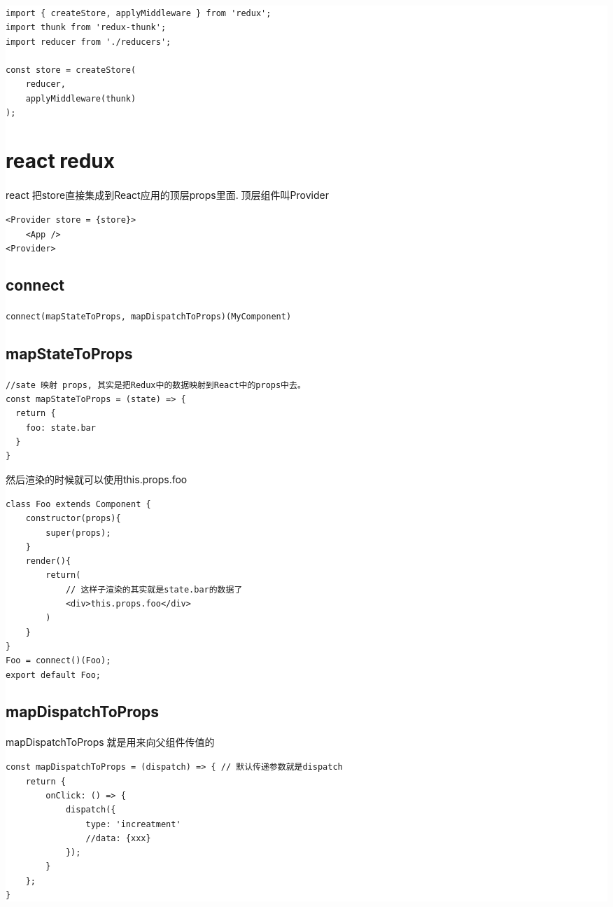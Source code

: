     import { createStore, applyMiddleware } from 'redux';
    import thunk from 'redux-thunk';
    import reducer from './reducers';

    const store = createStore(
        reducer,
        applyMiddleware(thunk)
    );

# react redux
react 把store直接集成到React应用的顶层props里面. 顶层组件叫Provider

    <Provider store = {store}>
        <App />
    <Provider>

## connect
    connect(mapStateToProps, mapDispatchToProps)(MyComponent)


## mapStateToProps

    //sate 映射 props, 其实是把Redux中的数据映射到React中的props中去。
    const mapStateToProps = (state) => {
      return {
        foo: state.bar
      }
    }

然后渲染的时候就可以使用this.props.foo

    class Foo extends Component {
        constructor(props){
            super(props);
        }
        render(){
            return(
                // 这样子渲染的其实就是state.bar的数据了
                <div>this.props.foo</div>
            )
        }
    }
    Foo = connect()(Foo);
    export default Foo;

## mapDispatchToProps
 mapDispatchToProps 就是用来向父组件传值的

    const mapDispatchToProps = (dispatch) => { // 默认传递参数就是dispatch
        return {
            onClick: () => {
                dispatch({
                    type: 'increatment'
                    //data: {xxx}
                });
            }
        };
    }
